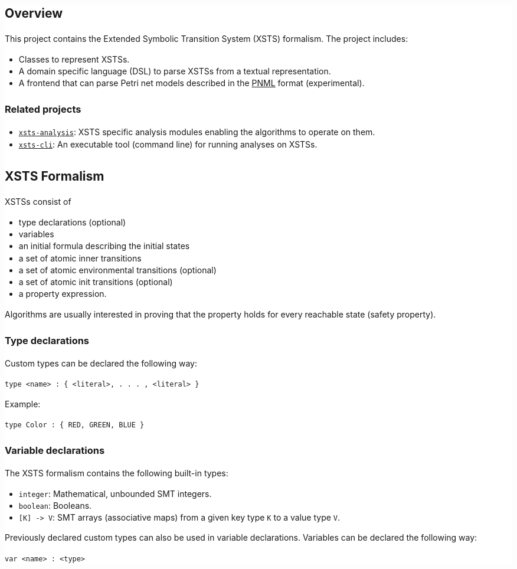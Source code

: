 ## Overview

This project contains the Extended Symbolic Transition System (XSTS) formalism. The project includes:

* Classes to represent XSTSs.
* A domain specific language (DSL) to parse XSTSs from a textual representation.
* A frontend that can parse Petri net models described in the [PNML](http://www.pnml.org/) format (experimental).

### Related projects

* [`xsts-analysis`](../xsts-analysis/README.md): XSTS specific analysis modules enabling the algorithms to operate on them.
* [`xsts-cli`](../xsts-cli/README.md): An executable tool (command line) for running analyses on XSTSs.

## XSTS Formalism

XSTSs consist of

* type declarations (optional)
* variables
* an initial formula describing the initial states
* a set of atomic inner transitions
* a set of atomic environmental transitions (optional)
* a set of atomic init transitions (optional)
* a property expression.

Algorithms are usually interested in proving that the property holds for every reachable state (safety property).

### Type declarations

Custom types can be declared the following way:

`type <name> : { <literal>, . . . , <literal> }`

Example:

`type Color : { RED, GREEN, BLUE }`

### Variable declarations

The XSTS formalism contains the following built-in types: 

* `integer`: Mathematical, unbounded SMT integers.
* `boolean`: Booleans.
* `[K] -> V`: SMT arrays (associative maps) from a given key type `K` to a value type `V`.

Previously declared custom types can also be used in variable declarations.
Variables can be declared the following way:

`var <name> : <type>`
